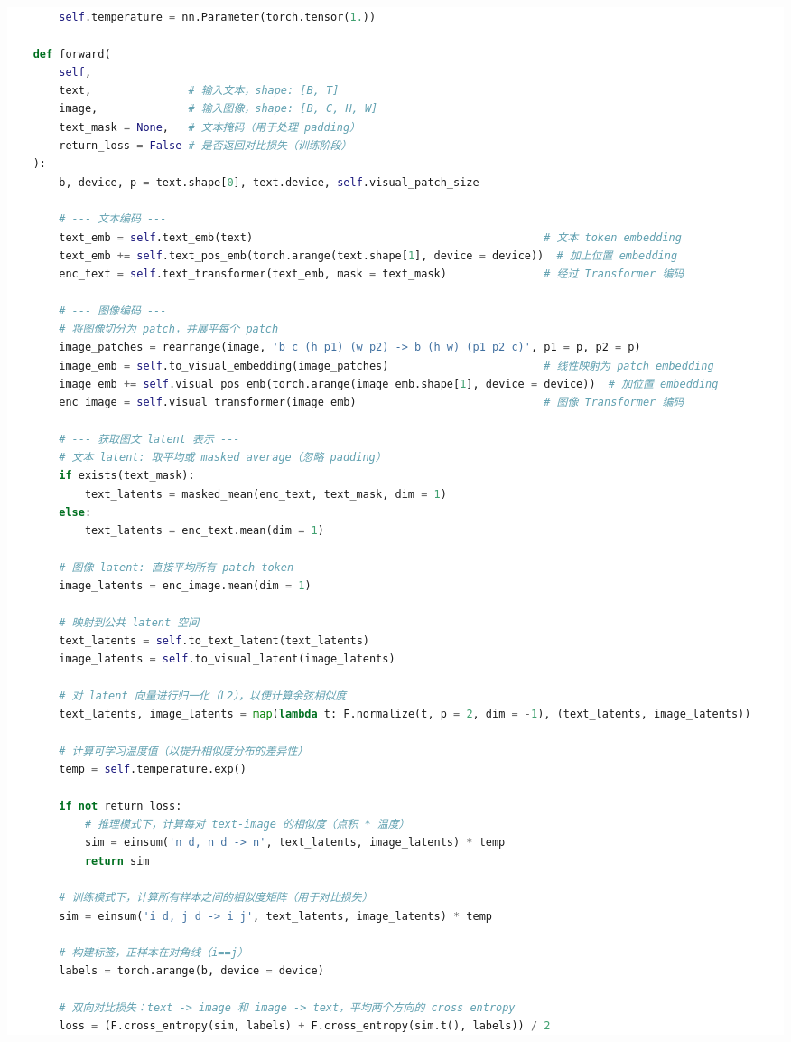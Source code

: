 ```python
        self.temperature = nn.Parameter(torch.tensor(1.))

    def forward(
        self,
        text,               # 输入文本，shape: [B, T]
        image,              # 输入图像，shape: [B, C, H, W]
        text_mask = None,   # 文本掩码（用于处理 padding）
        return_loss = False # 是否返回对比损失（训练阶段）
    ):
        b, device, p = text.shape[0], text.device, self.visual_patch_size

        # --- 文本编码 ---
        text_emb = self.text_emb(text)                                             # 文本 token embedding
        text_emb += self.text_pos_emb(torch.arange(text.shape[1], device = device))  # 加上位置 embedding
        enc_text = self.text_transformer(text_emb, mask = text_mask)               # 经过 Transformer 编码

        # --- 图像编码 ---
        # 将图像切分为 patch，并展平每个 patch
        image_patches = rearrange(image, 'b c (h p1) (w p2) -> b (h w) (p1 p2 c)', p1 = p, p2 = p)
        image_emb = self.to_visual_embedding(image_patches)                        # 线性映射为 patch embedding
        image_emb += self.visual_pos_emb(torch.arange(image_emb.shape[1], device = device))  # 加位置 embedding
        enc_image = self.visual_transformer(image_emb)                             # 图像 Transformer 编码

        # --- 获取图文 latent 表示 ---
        # 文本 latent: 取平均或 masked average（忽略 padding）
        if exists(text_mask):
            text_latents = masked_mean(enc_text, text_mask, dim = 1)
        else:
            text_latents = enc_text.mean(dim = 1)

        # 图像 latent: 直接平均所有 patch token
        image_latents = enc_image.mean(dim = 1)

        # 映射到公共 latent 空间
        text_latents = self.to_text_latent(text_latents)
        image_latents = self.to_visual_latent(image_latents)

        # 对 latent 向量进行归一化（L2），以便计算余弦相似度
        text_latents, image_latents = map(lambda t: F.normalize(t, p = 2, dim = -1), (text_latents, image_latents))

        # 计算可学习温度值（以提升相似度分布的差异性）
        temp = self.temperature.exp()

        if not return_loss:
            # 推理模式下，计算每对 text-image 的相似度（点积 * 温度）
            sim = einsum('n d, n d -> n', text_latents, image_latents) * temp
            return sim

        # 训练模式下，计算所有样本之间的相似度矩阵（用于对比损失）
        sim = einsum('i d, j d -> i j', text_latents, image_latents) * temp

        # 构建标签，正样本在对角线（i==j）
        labels = torch.arange(b, device = device)

        # 双向对比损失：text -> image 和 image -> text，平均两个方向的 cross entropy
        loss = (F.cross_entropy(sim, labels) + F.cross_entropy(sim.t(), labels)) / 2
```